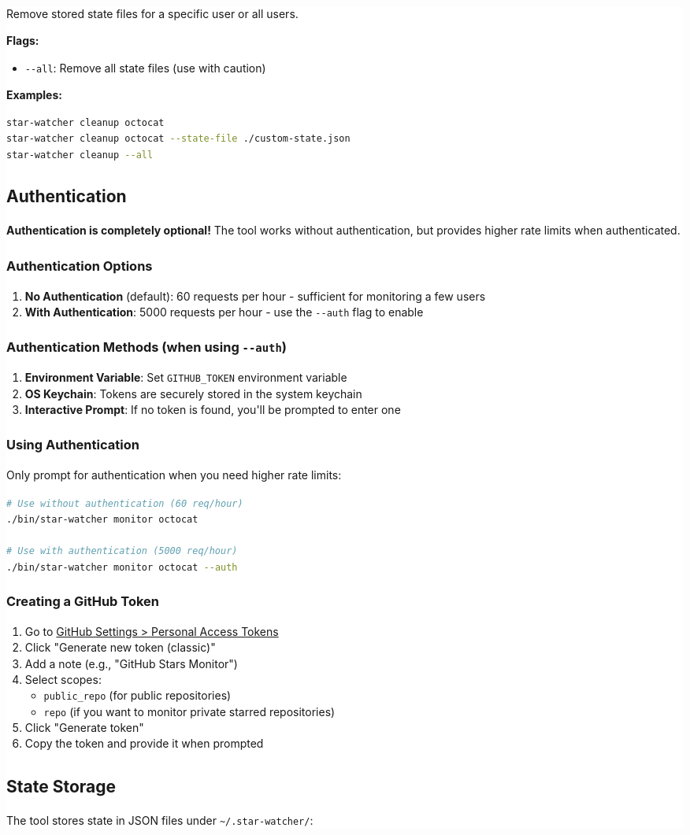 Remove stored state files for a specific user or all users.

**Flags:**
- `--all`: Remove all state files (use with caution)

**Examples:**
```bash
star-watcher cleanup octocat
star-watcher cleanup octocat --state-file ./custom-state.json
star-watcher cleanup --all
```

## Authentication

**Authentication is completely optional!** The tool works without authentication, but provides higher rate limits when authenticated.

### Authentication Options

1. **No Authentication** (default): 60 requests per hour - sufficient for monitoring a few users
2. **With Authentication**: 5000 requests per hour - use the `--auth` flag to enable

### Authentication Methods (when using `--auth`)

1. **Environment Variable**: Set `GITHUB_TOKEN` environment variable
2. **OS Keychain**: Tokens are securely stored in the system keychain
3. **Interactive Prompt**: If no token is found, you'll be prompted to enter one

### Using Authentication

Only prompt for authentication when you need higher rate limits:

```bash
# Use without authentication (60 req/hour)
./bin/star-watcher monitor octocat

# Use with authentication (5000 req/hour)
./bin/star-watcher monitor octocat --auth
```

### Creating a GitHub Token

1. Go to [GitHub Settings > Personal Access Tokens](https://github.com/settings/tokens)
2. Click "Generate new token (classic)"
3. Add a note (e.g., "GitHub Stars Monitor")
4. Select scopes:
   - `public_repo` (for public repositories)
   - `repo` (if you want to monitor private starred repositories)
5. Click "Generate token"
6. Copy the token and provide it when prompted

## State Storage

The tool stores state in JSON files under `~/.star-watcher/`:
